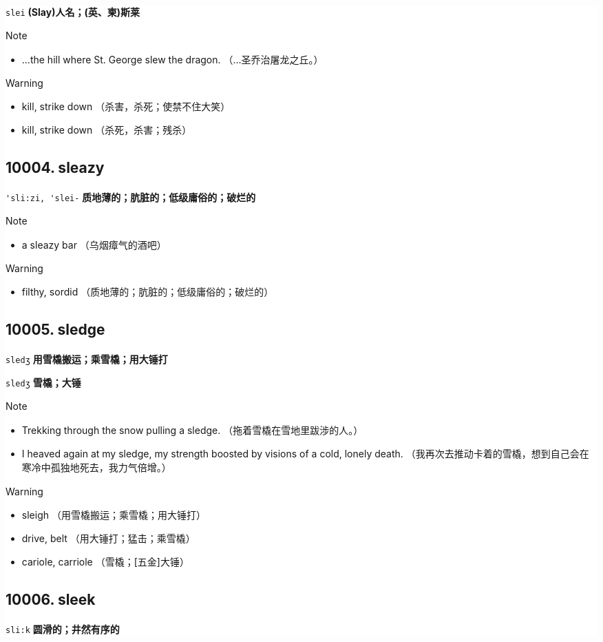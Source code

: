 `slei`  **(Slay)人名；(英、柬)斯莱**

> [!NOTE]
>
> - ...the hill where St. George slew the dragon. （…圣乔治屠龙之丘。）
>

> [!WARNING]
>
> - kill, strike down （杀害，杀死；使禁不住大笑）
>
> - kill, strike down （杀死，杀害；残杀）
>

## 10004. sleazy

`'sli:zi, 'slei-`  **质地薄的；肮脏的；低级庸俗的；破烂的**

> [!NOTE]
>
> - a sleazy bar （乌烟瘴气的酒吧）
>

> [!WARNING]
>
> - filthy, sordid （质地薄的；肮脏的；低级庸俗的；破烂的）
>

## 10005. sledge

`sledʒ`  **用雪橇搬运；乘雪橇；用大锤打**

`sledʒ`  **雪橇；大锤**

> [!NOTE]
>
> - Trekking through the snow pulling a sledge. （拖着雪橇在雪地里跋涉的人。）
>
> - I heaved again at my sledge, my strength boosted by visions of a cold, lonely death. （我再次去推动卡着的雪橇，想到自己会在寒冷中孤独地死去，我力气倍增。）
>

> [!WARNING]
>
> - sleigh （用雪橇搬运；乘雪橇；用大锤打）
>
> - drive, belt （用大锤打；猛击；乘雪橇）
>
> - cariole, carriole （雪橇；[五金]大锤）
>

## 10006. sleek

`sli:k`  **圆滑的；井然有序的**
